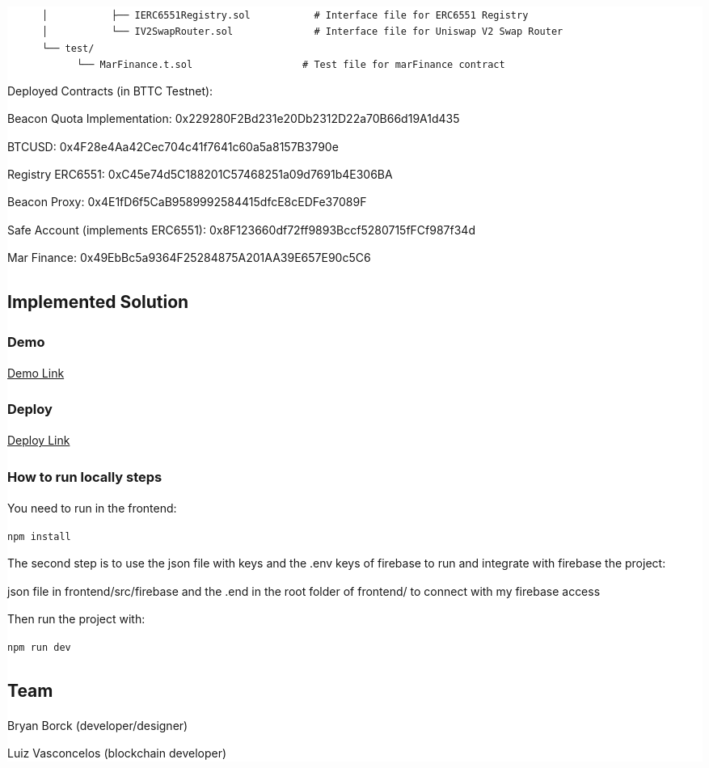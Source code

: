           │           ├── IERC6551Registry.sol           # Interface file for ERC6551 Registry
          │           └── IV2SwapRouter.sol              # Interface file for Uniswap V2 Swap Router
          └── test/
                └── MarFinance.t.sol                   # Test file for marFinance contract



Deployed Contracts (in BTTC Testnet):

Beacon Quota Implementation: 0x229280F2Bd231e20Db2312D22a70B66d19A1d435

BTCUSD: 0x4F28e4Aa42Cec704c41f7641c60a5a8157B3790e

Registry ERC6551: 0xC45e74d5C188201C57468251a09d7691b4E306BA

Beacon Proxy: 0x4E1fD6f5CaB9589992584415dfcE8cEDFe37089F

Safe Account (implements ERC6551): 0x8F123660df72ff9893Bccf5280715fFCf987f34d

Mar Finance: 0x49EbBc5a9364F25284875A201AA39E657E90c5C6



## Implemented Solution

### Demo

[Demo Link](https://www.loom.com/share/c3634d0b4772425daeb4f5f5f8c81b67?sid=93813489-665b-448c-b2d0-df38917aa478)

### Deploy

[Deploy Link](https://hyperdrive-whale.vercel.app/)

### How to run locally steps

You need to run in the frontend:

```
npm install
```

The second step is to use the json file with keys and the .env keys of firebase to run and integrate with firebase the project:

json file in frontend/src/firebase and the .end in the root folder of frontend/ to connect with my firebase access

Then run the project with:

```
npm run dev
```


## Team

Bryan Borck (developer/designer)

Luiz Vasconcelos (blockchain developer)

